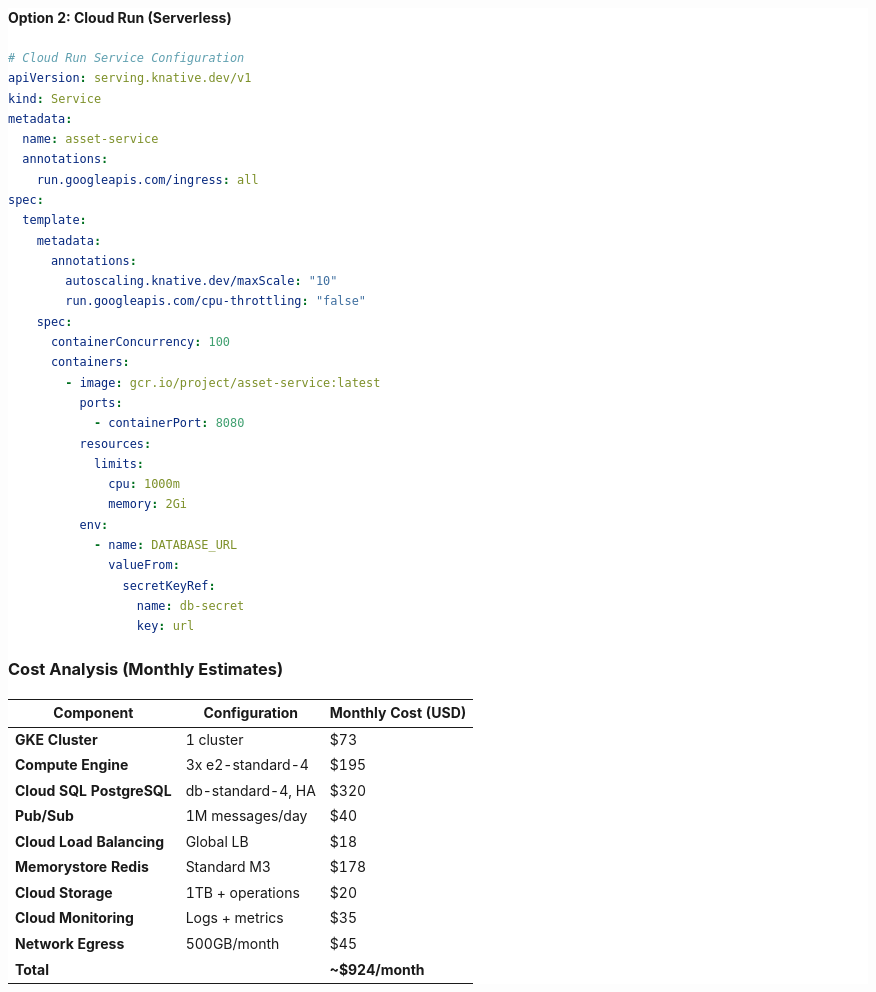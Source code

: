 ```yaml
```

#### Option 2: Cloud Run (Serverless)
```yaml
# Cloud Run Service Configuration
apiVersion: serving.knative.dev/v1
kind: Service
metadata:
  name: asset-service
  annotations:
    run.googleapis.com/ingress: all
spec:
  template:
    metadata:
      annotations:
        autoscaling.knative.dev/maxScale: "10"
        run.googleapis.com/cpu-throttling: "false"
    spec:
      containerConcurrency: 100
      containers:
        - image: gcr.io/project/asset-service:latest
          ports:
            - containerPort: 8080
          resources:
            limits:
              cpu: 1000m
              memory: 2Gi
          env:
            - name: DATABASE_URL
              valueFrom:
                secretKeyRef:
                  name: db-secret
                  key: url
```

### Cost Analysis (Monthly Estimates)

| Component | Configuration | Monthly Cost (USD) |
|-----------|---------------|-------------------|
| **GKE Cluster** | 1 cluster | $73 |
| **Compute Engine** | 3x e2-standard-4 | $195 |
| **Cloud SQL PostgreSQL** | db-standard-4, HA | $320 |
| **Pub/Sub** | 1M messages/day | $40 |
| **Cloud Load Balancing** | Global LB | $18 |
| **Memorystore Redis** | Standard M3 | $178 |
| **Cloud Storage** | 1TB + operations | $20 |
| **Cloud Monitoring** | Logs + metrics | $35 |
| **Network Egress** | 500GB/month | $45 |
| **Total** | | **~$924/month** |
